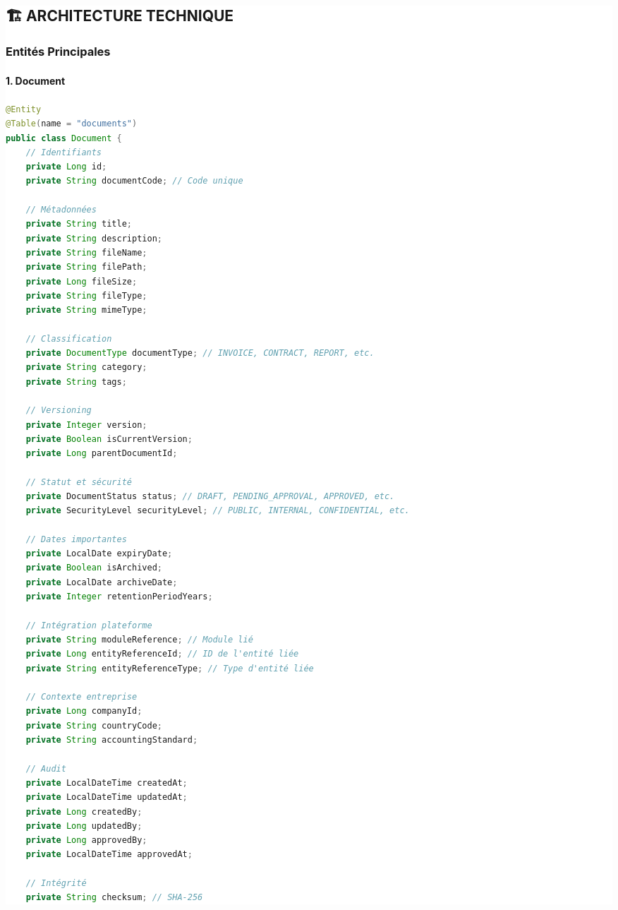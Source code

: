 ## 🏗 **ARCHITECTURE TECHNIQUE**

### **Entités Principales**

#### **1. Document**
```java
@Entity
@Table(name = "documents")
public class Document {
    // Identifiants
    private Long id;
    private String documentCode; // Code unique
    
    // Métadonnées
    private String title;
    private String description;
    private String fileName;
    private String filePath;
    private Long fileSize;
    private String fileType;
    private String mimeType;
    
    // Classification
    private DocumentType documentType; // INVOICE, CONTRACT, REPORT, etc.
    private String category;
    private String tags;
    
    // Versioning
    private Integer version;
    private Boolean isCurrentVersion;
    private Long parentDocumentId;
    
    // Statut et sécurité
    private DocumentStatus status; // DRAFT, PENDING_APPROVAL, APPROVED, etc.
    private SecurityLevel securityLevel; // PUBLIC, INTERNAL, CONFIDENTIAL, etc.
    
    // Dates importantes
    private LocalDate expiryDate;
    private Boolean isArchived;
    private LocalDate archiveDate;
    private Integer retentionPeriodYears;
    
    // Intégration plateforme
    private String moduleReference; // Module lié
    private Long entityReferenceId; // ID de l'entité liée
    private String entityReferenceType; // Type d'entité liée
    
    // Contexte entreprise
    private Long companyId;
    private String countryCode;
    private String accountingStandard;
    
    // Audit
    private LocalDateTime createdAt;
    private LocalDateTime updatedAt;
    private Long createdBy;
    private Long updatedBy;
    private Long approvedBy;
    private LocalDateTime approvedAt;
    
    // Intégrité
    private String checksum; // SHA-256
```